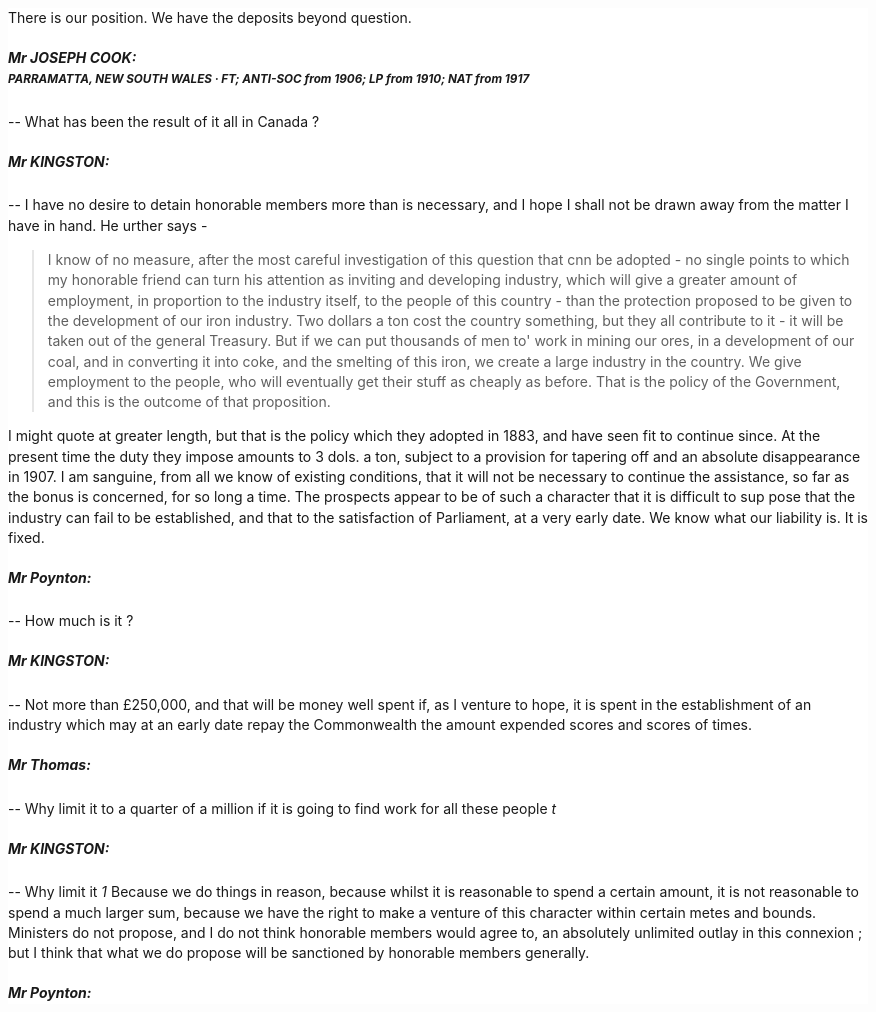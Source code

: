 There is our position. We have the deposits beyond question. 

##### Mr JOSEPH COOK:<br><small class="text-muted">PARRAMATTA, NEW SOUTH WALES &middot; FT; ANTI-SOC from 1906; LP from 1910; NAT from 1917</small>

-- What has been the result of it all in Canada ? 

##### Mr KINGSTON:

-- I have no desire to detain honorable members more than is necessary, and I hope I shall not be drawn away from the matter I have in hand. He  urther  says - 

  >I know of no measure, after the most careful investigation of this question that cnn be adopted - no single points to which my honorable friend can turn his attention as inviting and developing industry, which will give a greater amount of employment, in proportion to the industry itself, to the people of this country - than the protection proposed to be given to the development of our iron industry. Two dollars a ton cost the country something, but they all contribute to it - it will be taken out of the general Treasury. But if we can put thousands of men to' work in mining our ores, in a development of our coal, and in converting it into coke, and the smelting of this iron, we create a large industry in the country. We give employment to the people, who will eventually get their stuff as cheaply as before. That is the policy of the Government, and this is the outcome of that proposition. 

I might quote at greater length, but that is the policy which they adopted in 1883, and have seen fit to continue since. At the present time the duty they impose amounts to 3 dols. a ton, subject to a provision for tapering off and an absolute disappearance in 1907. I am sanguine, from all we know of existing conditions, that it will not be necessary to continue the assistance, so far as the bonus is concerned, for so long a time. The prospects appear to be of such a character that it is difficult to sup pose that the industry can fail to be established, and that to the satisfaction of Parliament, at a very early date. We know what our liability is. It is fixed. 

##### Mr Poynton:

-- How much is it ? 

##### Mr KINGSTON:

-- Not more than £250,000, and that will be money well  spent if, as I venture to hope, it is spent in the establishment of an industry which may at an early date repay the Commonwealth the amount expended scores and scores of times. 

##### Mr Thomas:

-- Why limit it to a quarter of a million if it is going to find work for all these people  *t* 

##### Mr KINGSTON:

-- Why limit it  *1*  Because we do things in reason, because whilst it is reasonable to spend a certain amount, it is not reasonable to spend a much larger sum, because we have the right to make a venture of this character within certain metes and bounds. Ministers do not propose, and I do not think honorable members would agree to, an absolutely unlimited outlay in this connexion ; but I think that what we do propose will be sanctioned by honorable members generally. 

##### Mr Poynton:
